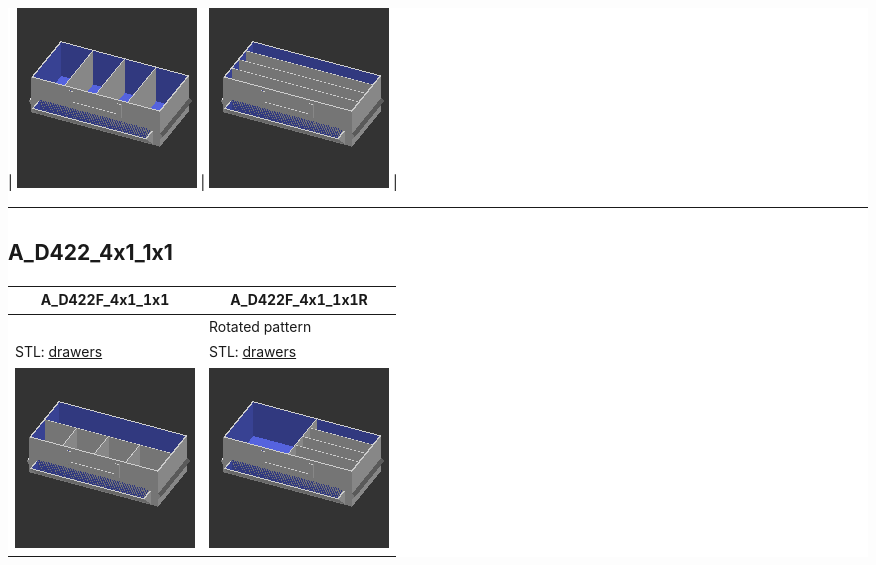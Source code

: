 | ![preview](png/A_D422F_4x1.png) | ![preview](png/A_D422F_4x1R.png) | 


---
## A_D422_4x1_1x1
| **A_D422F_4x1_1x1** | **A_D422F_4x1_1x1R** | 
| --- | --- | 
|  | Rotated pattern | 
| STL: [drawers](https://github.com/CZDanol/DNLTray/releases/latest/download/DNLTray_A_drawers.zip) | STL: [drawers](https://github.com/CZDanol/DNLTray/releases/latest/download/DNLTray_A_drawers.zip) | 
| ![preview](png/A_D422F_4x1_1x1.png) | ![preview](png/A_D422F_4x1_1x1R.png) | 
